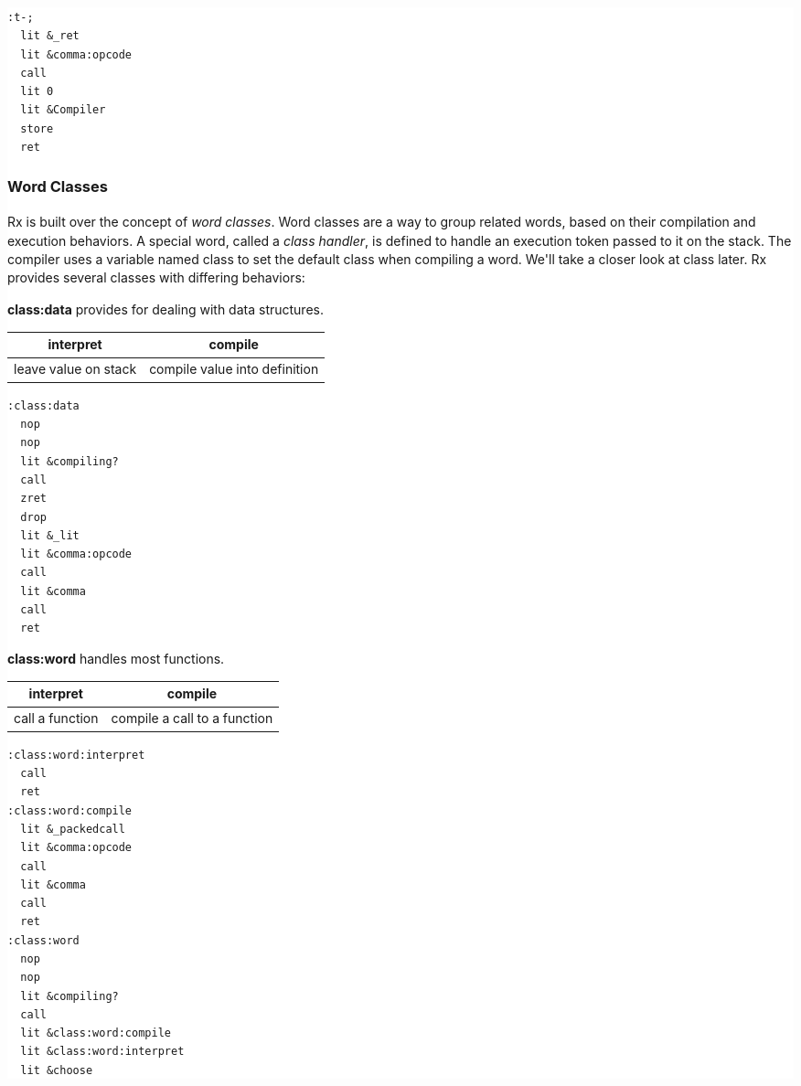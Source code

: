 ````
:t-;
  lit &_ret
  lit &comma:opcode
  call
  lit 0
  lit &Compiler
  store
  ret
````

### Word Classes

Rx is built over the concept of *word classes*. Word classes are a way to group related words, based on their compilation and execution behaviors. A special word, called a *class handler*, is defined to handle an execution token passed to it on the stack. The compiler uses a variable named class to set the default class when compiling a word. We'll take a closer look at class later. Rx provides several classes with differing behaviors:

**class:data** provides for dealing with data structures.

| interpret            | compile                       |
| -------------------- | ----------------------------- |
| leave value on stack | compile value into definition |

````
:class:data
  nop
  nop
  lit &compiling?
  call
  zret
  drop
  lit &_lit
  lit &comma:opcode
  call
  lit &comma
  call
  ret
````

**class:word** handles most functions.

| interpret            | compile                       |
| -------------------- | ----------------------------- |
| call a function      | compile a call to a function  |

````
:class:word:interpret
  call
  ret
:class:word:compile
  lit &_packedcall
  lit &comma:opcode
  call
  lit &comma
  call
  ret
:class:word
  nop
  nop
  lit &compiling?
  call
  lit &class:word:compile
  lit &class:word:interpret
  lit &choose
````